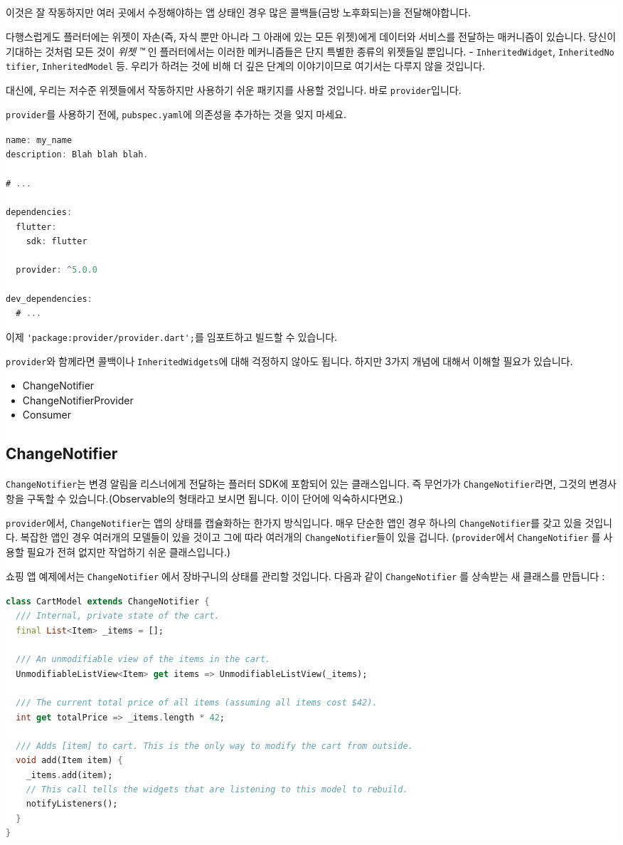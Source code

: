  이것은 잘 작동하지만 여러 곳에서 수정해야하는 앱 상태인 경우 많은 콜백들(금방 노후화되는)을 전달해야합니다.

다행스럽게도 플러터에는 위젯이 자손(즉, 자식 뿐만 아니라 그 아래에 있는 모든 위젯)에게 데이터와 서비스를 전달하는 매커니즘이 있습니다. 당신이 기대하는 것처럼 모든 것이 *위젯 ™* 인 플러터에서는 이러한 메커니즘들은 단지 특별한 종류의 위젯들일 뿐입니다. - `InheritedWidget`, `InheritedNotifier`, `InheritedModel` 등. 우리가 하려는 것에 비해 더 깊은 단계의 이야기이므로 여기서는 다루지 않을 것입니다.

 대신에, 우리는 저수준 위젯들에서 작동하지만 사용하기 쉬운 패키지를 사용할 것입니다. 바로 `provider`입니다.

`provider`를 사용하기 전에, `pubspec.yaml`에 의존성을 추가하는 것을 잊지 마세요.

```dart
name: my_name
description: Blah blah blah.

# ...

dependencies:
  flutter:
    sdk: flutter

  provider: ^5.0.0

dev_dependencies:
  # ...
```

이제 `'package:provider/provider.dart';`를 임포트하고 빌드할 수 있습니다.

`provider`와 함께라면 콜백이나 `InheritedWidgets`에 대해 걱정하지 않아도 됩니다. 하지만 3가지 개념에 대해서 이해할 필요가 있습니다.

- ChangeNotifier
- ChangeNotifierProvider
- Consumer

## ChangeNotifier

`ChangeNotifier`는 변경 알림을 리스너에게 전달하는 플러터 SDK에 포함되어 있는 클래스입니다. 즉 무언가가 `ChangeNotifier`라면, 그것의 변경사항을 구독할 수 있습니다.(Observable의 형태라고 보시면 됩니다. 이이 단어에 익숙하시다면요.)

 `provider`에서, `ChangeNotifier`는 앱의 상태를 캡슐화하는 한가지 방식입니다. 매우 단순한 앱인 경우 하나의 `ChangeNotifier`를 갖고 있을 것입니다. 복잡한 앱인 경우 여러개의 모델들이 있을 것이고 그에 따라 여러개의 `ChangeNotifier`들이 있을 겁니다. (`provider`에서 `ChangeNotifier` 를 사용할 필요가 전혀 없지만 작업하기 쉬운 클래스입니다.)

 쇼핑 앱 예제에서는 `ChangeNotifier` 에서 장바구니의 상태를 관리할 것입니다. 다음과 같이  `ChangeNotifier` 를 상속받는 새 클래스를 만듭니다 : 

```dart
class CartModel extends ChangeNotifier {
  /// Internal, private state of the cart.
  final List<Item> _items = [];

  /// An unmodifiable view of the items in the cart.
  UnmodifiableListView<Item> get items => UnmodifiableListView(_items);

  /// The current total price of all items (assuming all items cost $42).
  int get totalPrice => _items.length * 42;

  /// Adds [item] to cart. This is the only way to modify the cart from outside.
  void add(Item item) {
    _items.add(item);
    // This call tells the widgets that are listening to this model to rebuild.
    notifyListeners();
  }
}
```
